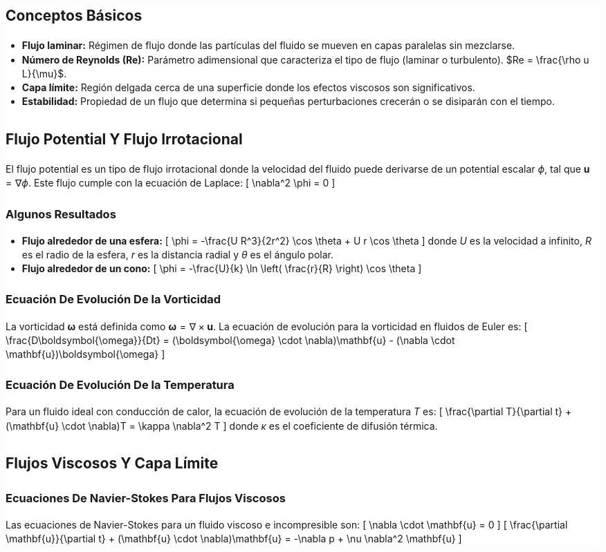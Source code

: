 ## Conceptos Básicos
- **Flujo laminar:** Régimen de flujo donde las partículas del fluido se mueven en capas paralelas sin mezclarse.
- **Número de Reynolds (Re):** Parámetro adimensional que caracteriza el tipo de flujo (laminar o turbulento). $Re = \frac{\rho u L}{\mu}$.
- **Capa límite:** Región delgada cerca de una superficie donde los efectos viscosos son significativos.
- **Estabilidad:** Propiedad de un flujo que determina si pequeñas perturbaciones crecerán o se disiparán con el tiempo.

## Flujo Potential Y Flujo Irrotacional
El flujo potential es un tipo de flujo irrotacional donde la velocidad del fluido puede derivarse de un potential escalar $\phi$, tal que $\mathbf{u} = \nabla \phi$. Este flujo cumple con la ecuación de Laplace:
\[
\nabla^2 \phi = 0
\]

### Algunos Resultados
- **Flujo alrededor de una esfera:**
  \[
  \phi = -\frac{U R^3}{2r^2} \cos \theta + U r \cos \theta
  \]
  donde $U$ es la velocidad a infinito, $R$ es el radio de la esfera, $r$ es la distancia radial y $\theta$ es el ángulo polar.
- **Flujo alrededor de un cono:**
  \[
  \phi = -\frac{U}{k} \ln \left( \frac{r}{R} \right) \cos \theta
  \]

### Ecuación De Evolución De la Vorticidad
La vorticidad $\boldsymbol{\omega}$ está definida como $\boldsymbol{\omega} = \nabla \times \mathbf{u}$. La ecuación de evolución para la vorticidad en fluidos de Euler es:
\[
\frac{D\boldsymbol{\omega}}{Dt} = (\boldsymbol{\omega} \cdot \nabla)\mathbf{u} - (\nabla \cdot \mathbf{u})\boldsymbol{\omega}
\]

### Ecuación De Evolución De la Temperatura
Para un fluido ideal con conducción de calor, la ecuación de evolución de la temperatura $T$ es:
\[
\frac{\partial T}{\partial t} + (\mathbf{u} \cdot \nabla)T = \kappa \nabla^2 T
\]
donde $\kappa$ es el coeficiente de difusión térmica.

## Flujos Viscosos Y Capa Límite
### Ecuaciones De Navier-Stokes Para Flujos Viscosos
Las ecuaciones de Navier-Stokes para un fluido viscoso e incompresible son:
\[
\nabla \cdot \mathbf{u} = 0
\]
\[
\frac{\partial \mathbf{u}}{\partial t} + (\mathbf{u} \cdot \nabla)\mathbf{u} = -\nabla p + \nu \nabla^2 \mathbf{u}
\]

